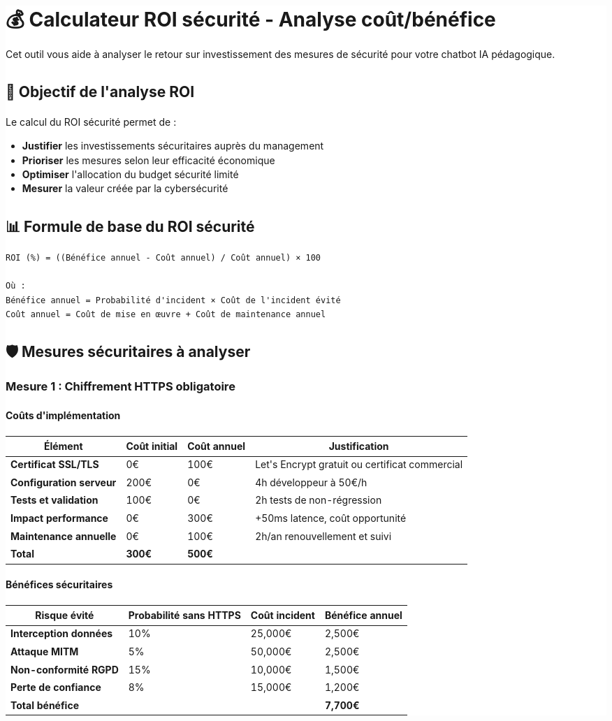 # 💰 Calculateur ROI sécurité - Analyse coût/bénéfice

Cet outil vous aide à analyser le retour sur investissement des mesures de sécurité pour votre chatbot IA pédagogique.

## 🎯 Objectif de l'analyse ROI

Le calcul du ROI sécurité permet de :
- **Justifier** les investissements sécuritaires auprès du management
- **Prioriser** les mesures selon leur efficacité économique  
- **Optimiser** l'allocation du budget sécurité limité
- **Mesurer** la valeur créée par la cybersécurité

## 📊 Formule de base du ROI sécurité

```
ROI (%) = ((Bénéfice annuel - Coût annuel) / Coût annuel) × 100

Où :
Bénéfice annuel = Probabilité d'incident × Coût de l'incident évité
Coût annuel = Coût de mise en œuvre + Coût de maintenance annuel
```

## 🛡️ Mesures sécuritaires à analyser

### Mesure 1 : Chiffrement HTTPS obligatoire

#### Coûts d'implémentation
| Élément | Coût initial | Coût annuel | Justification |
|---------|-------------|-------------|---------------|
| **Certificat SSL/TLS** | 0€ | 100€ | Let's Encrypt gratuit ou certificat commercial |
| **Configuration serveur** | 200€ | 0€ | 4h développeur à 50€/h |
| **Tests et validation** | 100€ | 0€ | 2h tests de non-régression |
| **Impact performance** | 0€ | 300€ | +50ms latence, coût opportunité |
| **Maintenance annuelle** | 0€ | 100€ | 2h/an renouvellement et suivi |
| **Total** | **300€** | **500€** | |

#### Bénéfices sécuritaires
| Risque évité | Probabilité sans HTTPS | Coût incident | Bénéfice annuel |
|-------------|----------------------|---------------|-----------------|
| **Interception données** | 10% | 25,000€ | 2,500€ |
| **Attaque MITM** | 5% | 50,000€ | 2,500€ |
| **Non-conformité RGPD** | 15% | 10,000€ | 1,500€ |
| **Perte de confiance** | 8% | 15,000€ | 1,200€ |
| **Total bénéfice** | | | **7,700€** |
